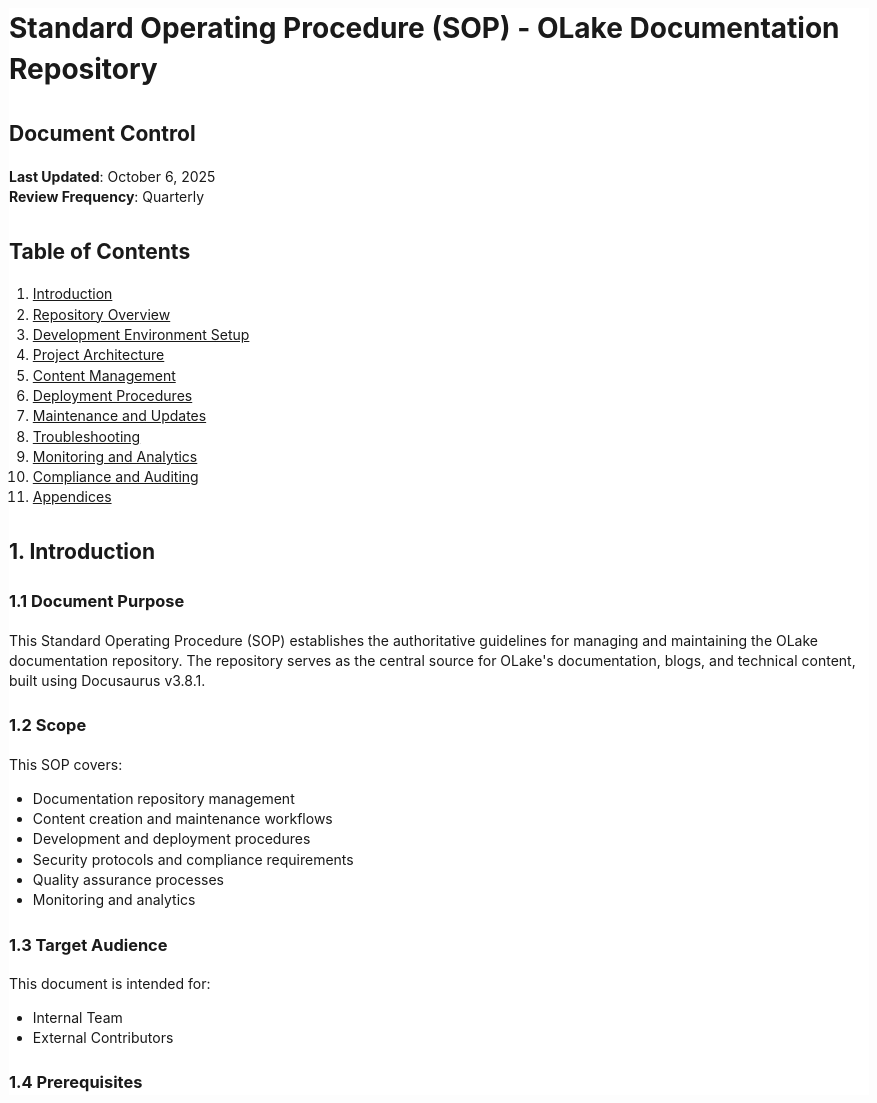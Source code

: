 # Standard Operating Procedure (SOP) - OLake Documentation Repository

## Document Control

**Last Updated**: October 6, 2025  
**Review Frequency**: Quarterly

## Table of Contents

1. [Introduction](#introduction)
2. [Repository Overview](#repository-overview)
3. [Development Environment Setup](#development-environment-setup)
4. [Project Architecture](#project-architecture)
5. [Content Management](#content-management)
6. [Deployment Procedures](#deployment-procedures)
7. [Maintenance and Updates](#maintenance-and-updates)
8. [Troubleshooting](#troubleshooting)
9. [Monitoring and Analytics](#monitoring-and-analytics)
10. [Compliance and Auditing](#compliance-and-auditing)
11. [Appendices](#appendices)

## 1. Introduction

### 1.1 Document Purpose

This Standard Operating Procedure (SOP) establishes the authoritative guidelines for managing and maintaining the OLake documentation repository. The repository serves as the central source for OLake's documentation, blogs, and technical content, built using Docusaurus v3.8.1.

### 1.2 Scope

This SOP covers:

- Documentation repository management
- Content creation and maintenance workflows
- Development and deployment procedures
- Security protocols and compliance requirements
- Quality assurance processes
- Monitoring and analytics

### 1.3 Target Audience

This document is intended for:

- Internal Team
- External Contributors

### 1.4 Prerequisites
